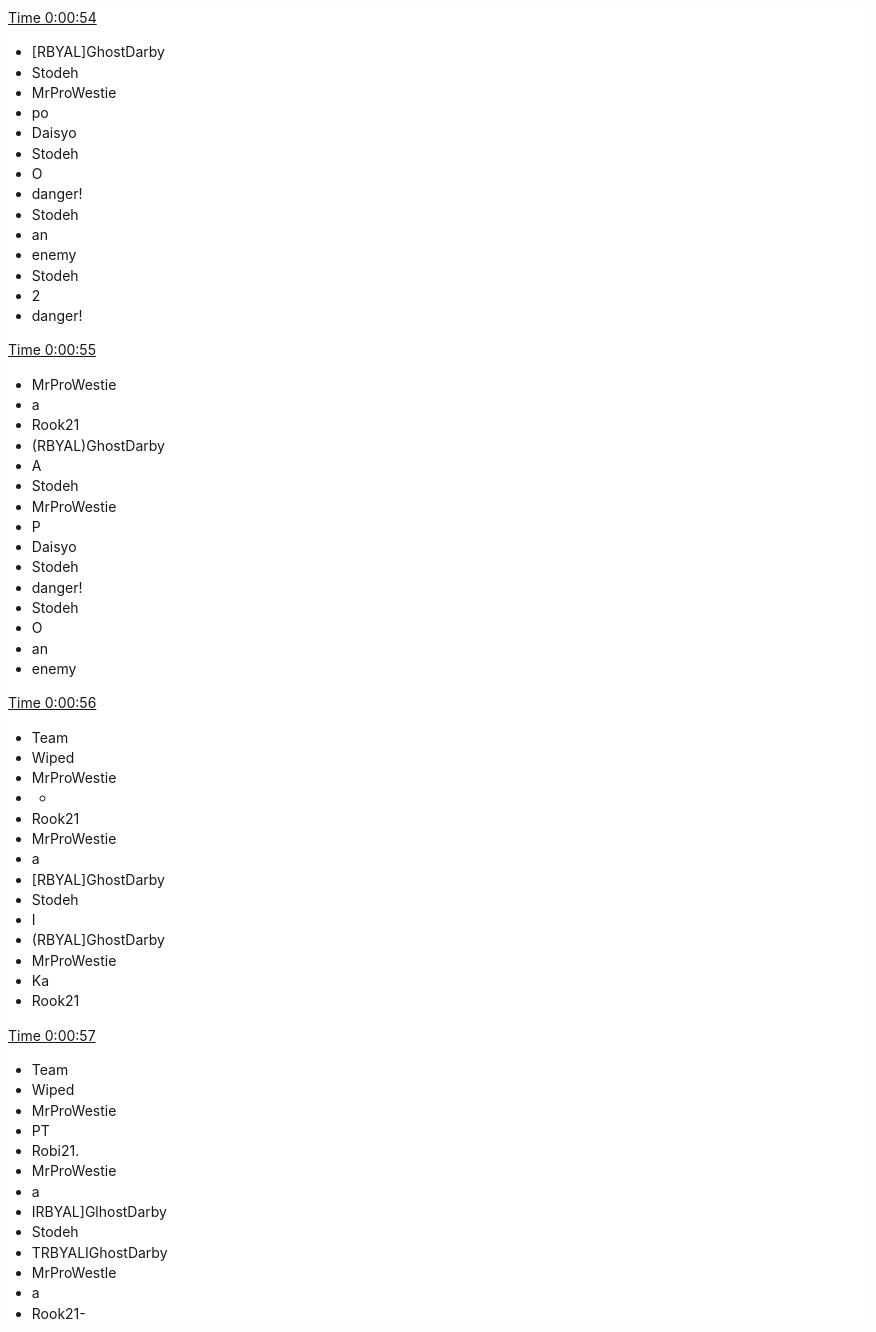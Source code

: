  [Time 0:00:54](https://youtu.be/kfPpomF_5es?t=49) 
- [RBYAL]GhostDarby 
- Stodeh 
- MrProWestie 
- po 
- Daisyo 
- Stodeh 
- O 
- danger! 
- Stodeh 
- an 
- enemy 
- Stodeh 
- 2 
- danger! 

 [Time 0:00:55](https://youtu.be/kfPpomF_5es?t=50) 
- MrProWestie 
- a 
- Rook21 
- (RBYAL)GhostDarby 
- A 
- Stodeh 
- MrProWestie 
- P 
- Daisyo 
- Stodeh 
- danger! 
- Stodeh 
- O 
- an 
- enemy 

 [Time 0:00:56](https://youtu.be/kfPpomF_5es?t=51) 
- Team 
- Wiped 
- MrProWestie 
- - 
- Rook21 
- MrProWestie 
- a 
- [RBYAL]GhostDarby 
- Stodeh 
- I 
- (RBYAL]GhostDarby 
- MrProWestie 
- Ka 
- Rook21 

 [Time 0:00:57](https://youtu.be/kfPpomF_5es?t=52) 
- Team 
- Wiped 
- MrProWestie 
- PT 
- Robi21. 
- MrProWestie 
- a 
- IRBYAL]GlhostDarby 
- Stodeh 
- TRBYALIGhostDarby 
- MrProWestle 
- a 
- Rook21- 
